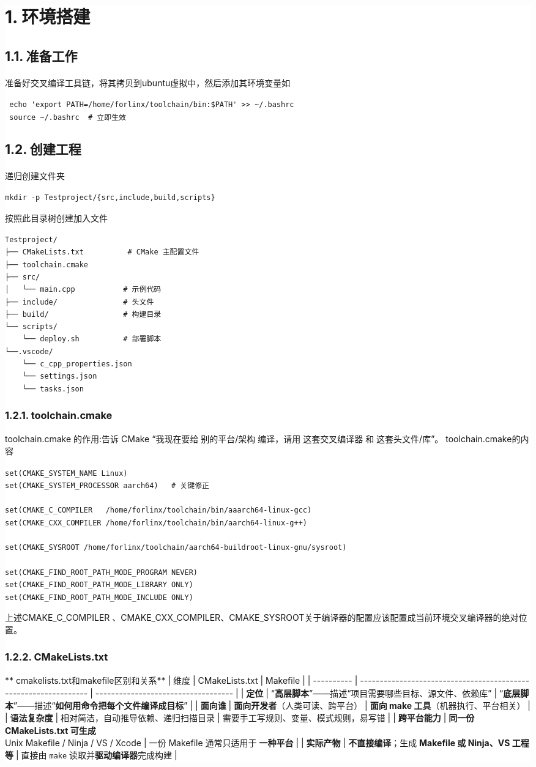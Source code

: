 # 1. 环境搭建
## 1.1. 准备工作
准备好交叉编译工具链，将其拷贝到ubuntu虚拟中，然后添加其环境变量如
 ```
  echo 'export PATH=/home/forlinx/toolchain/bin:$PATH' >> ~/.bashrc 
  source ~/.bashrc  # 立即生效
 ```
## 1.2. 创建工程
递归创建文件夹
```
mkdir -p Testproject/{src,include,build,scripts}

```
按照此目录树创建加入文件
```
Testproject/
├── CMakeLists.txt          # CMake 主配置文件
├── toolchain.cmake
├── src/
│   └── main.cpp           # 示例代码
├── include/               # 头文件
├── build/                 # 构建目录
└── scripts/
    └── deploy.sh          # 部署脚本
└──.vscode/    
    └── c_cpp_properties.json          
    └── settings.json        
    └── tasks.json         

```
### 1.2.1. toolchain.cmake
toolchain.cmake 的作用:告诉 CMake “我现在要给 别的平台/架构 编译，请用 这套交叉编译器 和 这套头文件/库”。
toolchain.cmake的内容
```
set(CMAKE_SYSTEM_NAME Linux)
set(CMAKE_SYSTEM_PROCESSOR aarch64)   # 关键修正

set(CMAKE_C_COMPILER   /home/forlinx/toolchain/bin/aaarch64-linux-gcc)
set(CMAKE_CXX_COMPILER /home/forlinx/toolchain/bin/aarch64-linux-g++)

set(CMAKE_SYSROOT /home/forlinx/toolchain/aarch64-buildroot-linux-gnu/sysroot)

set(CMAKE_FIND_ROOT_PATH_MODE_PROGRAM NEVER)
set(CMAKE_FIND_ROOT_PATH_MODE_LIBRARY ONLY)
set(CMAKE_FIND_ROOT_PATH_MODE_INCLUDE ONLY)
```
上述CMAKE_C_COMPILER 、CMAKE_CXX_COMPILER、CMAKE_SYSROOT关于编译器的配置应该配置成当前环境交叉编译器的绝对位置。
### 1.2.2. CMakeLists.txt
 ** cmakelists.txt和makefile区别和关系**
  | 维度         | CMakeLists.txt                                                                           | Makefile                            |
| ----------   | ---------------------------------------------------------------- | ----------------------------------- |
| **定位**     | “**高层脚本**”——描述“项目需要哪些目标、源文件、依赖库”                                 | “**底层脚本**”——描述“**如何用命令把每个文件编译成目标**” |
| **面向谁**  | **面向开发者**（人类可读、跨平台）                                              | **面向 make 工具**（机器执行、平台相关）           |
| **语法复杂度**  | 相对简洁，自动推导依赖、递归扫描目录                                               | 需要手工写规则、变量、模式规则，易写错                 |
| **跨平台能力**  | **同一份 CMakeLists.txt 可生成**<br>Unix Makefile / Ninja / VS / Xcode | 一份 Makefile 通常只适用于 **一种平台**         |
| **实际产物**   | **不直接编译**；生成 **Makefile 或 Ninja、VS 工程等**                         | 直接由 `make` 读取并**驱动编译器**完成构建         |